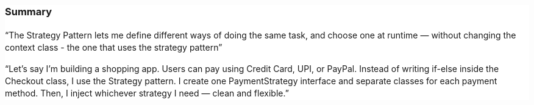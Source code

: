 ### Summary

“The Strategy Pattern lets me define different ways of doing the same task, and choose one at runtime — without changing the context class - the one that uses the strategy pattern”

“Let’s say I’m building a shopping app. Users can pay using Credit Card, UPI, or PayPal.
Instead of writing if-else inside the Checkout class, I use the Strategy pattern. I create one PaymentStrategy interface and separate classes for each payment method.
Then, I inject whichever strategy I need — clean and flexible.”
